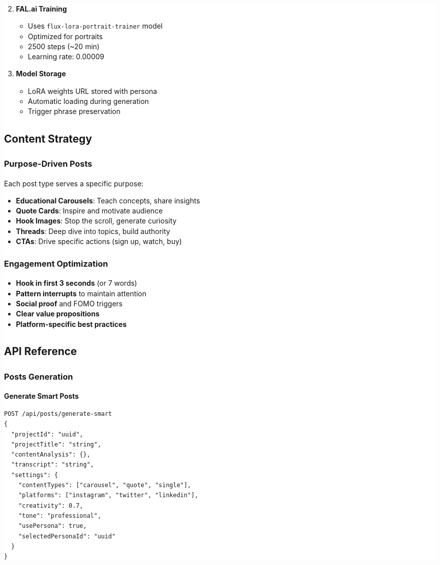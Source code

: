 2. **FAL.ai Training**
   - Uses `flux-lora-portrait-trainer` model
   - Optimized for portraits
   - 2500 steps (~20 min)
   - Learning rate: 0.00009

3. **Model Storage**
   - LoRA weights URL stored with persona
   - Automatic loading during generation
   - Trigger phrase preservation

## Content Strategy

### Purpose-Driven Posts

Each post type serves a specific purpose:

- **Educational Carousels**: Teach concepts, share insights
- **Quote Cards**: Inspire and motivate audience
- **Hook Images**: Stop the scroll, generate curiosity
- **Threads**: Deep dive into topics, build authority
- **CTAs**: Drive specific actions (sign up, watch, buy)

### Engagement Optimization

- **Hook in first 3 seconds** (or 7 words)
- **Pattern interrupts** to maintain attention
- **Social proof** and FOMO triggers
- **Clear value propositions**
- **Platform-specific best practices**

## API Reference

### Posts Generation

**Generate Smart Posts**
```http
POST /api/posts/generate-smart
{
  "projectId": "uuid",
  "projectTitle": "string",
  "contentAnalysis": {},
  "transcript": "string",
  "settings": {
    "contentTypes": ["carousel", "quote", "single"],
    "platforms": ["instagram", "twitter", "linkedin"],
    "creativity": 0.7,
    "tone": "professional",
    "usePersona": true,
    "selectedPersonaId": "uuid"
  }
}
```
